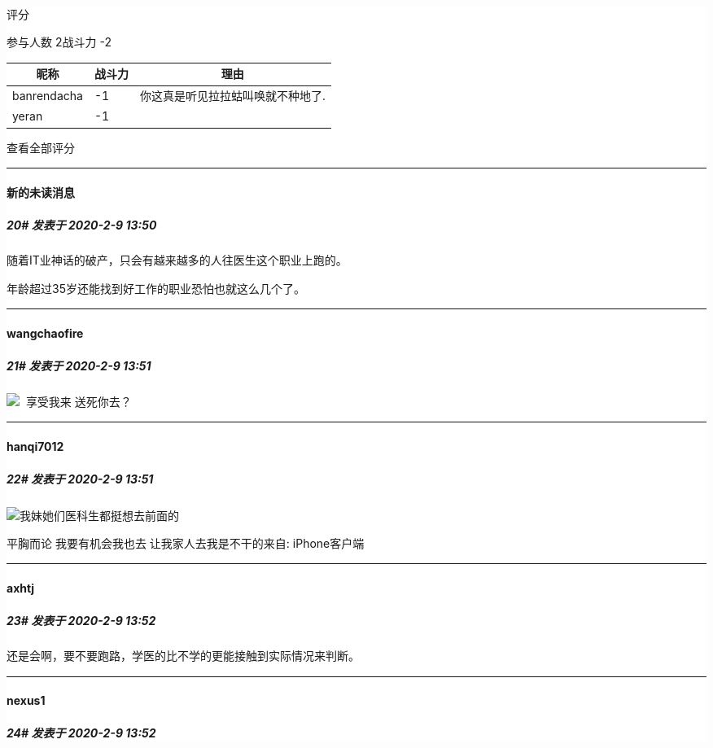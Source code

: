 评分


 参与人数 2战斗力 -2

|昵称|战斗力|理由|
|----|---|---|
| banrendacha|-1|你这真是听见拉拉蛄叫唤就不种地了.|
| yeran|-1||


查看全部评分


-----

####  新的未读消息  
##### 20#       发表于 2020-2-9 13:50


随着IT业神话的破产，只会有越来越多的人往医生这个职业上跑的。


年龄超过35岁还能找到好工作的职业恐怕也就这么几个了。


-----

####  wangchaofire  
##### 21#       发表于 2020-2-9 13:51


<img src="https://static.saraba1st.com/image/smiley/face2017/048.png" referrerpolicy="no-referrer">  享受我来 送死你去？


-----

####  hanqi7012  
##### 22#       发表于 2020-2-9 13:51


<img src="https://static.saraba1st.com/image/smiley/face2017/143.png" referrerpolicy="no-referrer">我妹她们医科生都挺想去前面的

平胸而论 我要有机会我也去 让我家人去我是不干的来自: iPhone客户端


-----

####  axhtj  
##### 23#       发表于 2020-2-9 13:52


还是会啊，要不要跑路，学医的比不学的更能接触到实际情况来判断。


-----

####  nexus1  
##### 24#       发表于 2020-2-9 13:52
